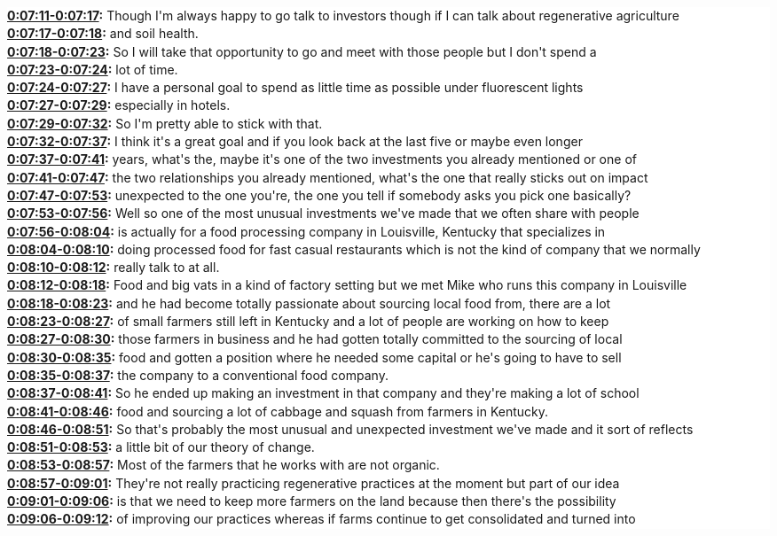 **[0:07:11-0:07:17](https://investinginregenerativeagriculture.com/2017/02/28/sallie-calhoun/#t=0:07:11):**  Though I'm always happy to go talk to investors though if I can talk about regenerative agriculture  
**[0:07:17-0:07:18](https://investinginregenerativeagriculture.com/2017/02/28/sallie-calhoun/#t=0:07:17):**  and soil health.  
**[0:07:18-0:07:23](https://investinginregenerativeagriculture.com/2017/02/28/sallie-calhoun/#t=0:07:18):**  So I will take that opportunity to go and meet with those people but I don't spend a  
**[0:07:23-0:07:24](https://investinginregenerativeagriculture.com/2017/02/28/sallie-calhoun/#t=0:07:23):**  lot of time.  
**[0:07:24-0:07:27](https://investinginregenerativeagriculture.com/2017/02/28/sallie-calhoun/#t=0:07:24):**  I have a personal goal to spend as little time as possible under fluorescent lights  
**[0:07:27-0:07:29](https://investinginregenerativeagriculture.com/2017/02/28/sallie-calhoun/#t=0:07:27):**  especially in hotels.  
**[0:07:29-0:07:32](https://investinginregenerativeagriculture.com/2017/02/28/sallie-calhoun/#t=0:07:29):**  So I'm pretty able to stick with that.  
**[0:07:32-0:07:37](https://investinginregenerativeagriculture.com/2017/02/28/sallie-calhoun/#t=0:07:32):**  I think it's a great goal and if you look back at the last five or maybe even longer  
**[0:07:37-0:07:41](https://investinginregenerativeagriculture.com/2017/02/28/sallie-calhoun/#t=0:07:37):**  years, what's the, maybe it's one of the two investments you already mentioned or one of  
**[0:07:41-0:07:47](https://investinginregenerativeagriculture.com/2017/02/28/sallie-calhoun/#t=0:07:41):**  the two relationships you already mentioned, what's the one that really sticks out on impact  
**[0:07:47-0:07:53](https://investinginregenerativeagriculture.com/2017/02/28/sallie-calhoun/#t=0:07:47):**  unexpected to the one you're, the one you tell if somebody asks you pick one basically?  
**[0:07:53-0:07:56](https://investinginregenerativeagriculture.com/2017/02/28/sallie-calhoun/#t=0:07:53):**  Well so one of the most unusual investments we've made that we often share with people  
**[0:07:56-0:08:04](https://investinginregenerativeagriculture.com/2017/02/28/sallie-calhoun/#t=0:07:56):**  is actually for a food processing company in Louisville, Kentucky that specializes in  
**[0:08:04-0:08:10](https://investinginregenerativeagriculture.com/2017/02/28/sallie-calhoun/#t=0:08:04):**  doing processed food for fast casual restaurants which is not the kind of company that we normally  
**[0:08:10-0:08:12](https://investinginregenerativeagriculture.com/2017/02/28/sallie-calhoun/#t=0:08:10):**  really talk to at all.  
**[0:08:12-0:08:18](https://investinginregenerativeagriculture.com/2017/02/28/sallie-calhoun/#t=0:08:12):**  Food and big vats in a kind of factory setting but we met Mike who runs this company in Louisville  
**[0:08:18-0:08:23](https://investinginregenerativeagriculture.com/2017/02/28/sallie-calhoun/#t=0:08:18):**  and he had become totally passionate about sourcing local food from, there are a lot  
**[0:08:23-0:08:27](https://investinginregenerativeagriculture.com/2017/02/28/sallie-calhoun/#t=0:08:23):**  of small farmers still left in Kentucky and a lot of people are working on how to keep  
**[0:08:27-0:08:30](https://investinginregenerativeagriculture.com/2017/02/28/sallie-calhoun/#t=0:08:27):**  those farmers in business and he had gotten totally committed to the sourcing of local  
**[0:08:30-0:08:35](https://investinginregenerativeagriculture.com/2017/02/28/sallie-calhoun/#t=0:08:30):**  food and gotten a position where he needed some capital or he's going to have to sell  
**[0:08:35-0:08:37](https://investinginregenerativeagriculture.com/2017/02/28/sallie-calhoun/#t=0:08:35):**  the company to a conventional food company.  
**[0:08:37-0:08:41](https://investinginregenerativeagriculture.com/2017/02/28/sallie-calhoun/#t=0:08:37):**  So he ended up making an investment in that company and they're making a lot of school  
**[0:08:41-0:08:46](https://investinginregenerativeagriculture.com/2017/02/28/sallie-calhoun/#t=0:08:41):**  food and sourcing a lot of cabbage and squash from farmers in Kentucky.  
**[0:08:46-0:08:51](https://investinginregenerativeagriculture.com/2017/02/28/sallie-calhoun/#t=0:08:46):**  So that's probably the most unusual and unexpected investment we've made and it sort of reflects  
**[0:08:51-0:08:53](https://investinginregenerativeagriculture.com/2017/02/28/sallie-calhoun/#t=0:08:51):**  a little bit of our theory of change.  
**[0:08:53-0:08:57](https://investinginregenerativeagriculture.com/2017/02/28/sallie-calhoun/#t=0:08:53):**  Most of the farmers that he works with are not organic.  
**[0:08:57-0:09:01](https://investinginregenerativeagriculture.com/2017/02/28/sallie-calhoun/#t=0:08:57):**  They're not really practicing regenerative practices at the moment but part of our idea  
**[0:09:01-0:09:06](https://investinginregenerativeagriculture.com/2017/02/28/sallie-calhoun/#t=0:09:01):**  is that we need to keep more farmers on the land because then there's the possibility  
**[0:09:06-0:09:12](https://investinginregenerativeagriculture.com/2017/02/28/sallie-calhoun/#t=0:09:06):**  of improving our practices whereas if farms continue to get consolidated and turned into  